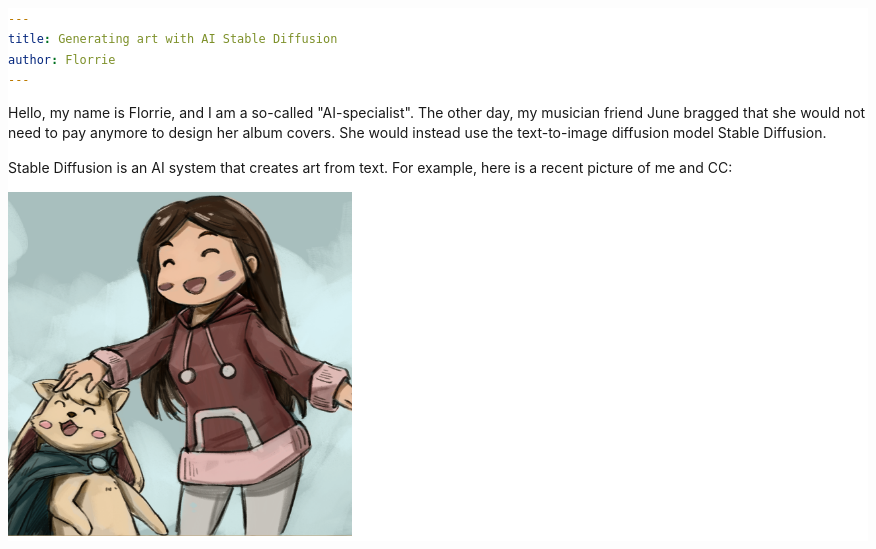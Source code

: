 ```yaml
---
title: Generating art with AI Stable Diffusion
author: Florrie
---
```


Hello, my name is Florrie, and I am a so-called "AI-specialist".
The other day, my musician friend June bragged that she would not need to pay anymore to design her album covers. She would instead use the text-to-image diffusion model Stable Diffusion.


Stable Diffusion is an AI system that creates art from text.
For example, here is a recent picture of me and CC:

<img src="/assets/img/members/wantedf.png" alt="Florrie and CC." width="40%"/>
